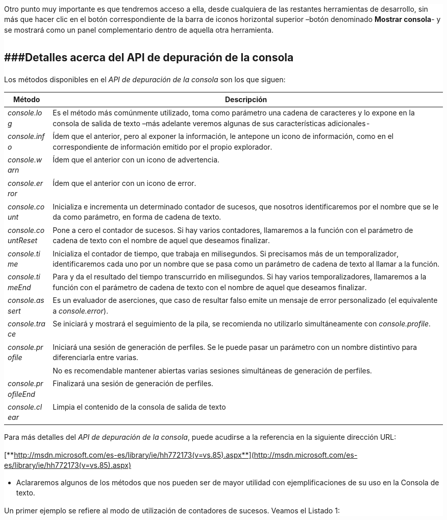 Otro punto muy importante es que tendremos acceso a ella, desde
cualquiera de las restantes herramientas de desarrollo, sin más que
hacer clic en el botón correspondiente de la barra de iconos horizontal
superior –botón denominado **Mostrar consola**- y se mostrará como un
panel complementario dentro de aquella otra herramienta.

###Detalles acerca del API de depuración de la consola
---------------------------------------------------

Los métodos disponibles en el *API de depuración de la consola* son los
que siguen:

  Método                 |Descripción
  ---------------------- |------------------------------------------------------------------------------------------------------------------------------------------------------------------------------------------------------------------------
  *console.log*          |Es el método más comúnmente utilizado, toma como parámetro una cadena de caracteres y lo expone en la consola de salida de texto –más adelante veremos algunas de sus características adicionales-
  *console.info*         |Ídem que el anterior, pero al exponer la información, le antepone un icono de información, como en el correspondiente de información emitido por el propio explorador.
  *console.warn*         |Ídem que el anterior con un icono de advertencia.
  *console.error*        |Ídem que el anterior con un icono de error.
  *console.count*        |Inicializa e incrementa un determinado contador de sucesos, que nosotros identificaremos por el nombre que se le da como parámetro, en forma de cadena de texto.
  *console.countReset*   |Pone a cero el contador de sucesos. Si hay varios contadores, llamaremos a la función con el parámetro de cadena de texto con el nombre de aquel que deseamos finalizar.
  *console.time*         |Inicializa el contador de tiempo, que trabaja en milisegundos. Si precisamos más de un temporalizador, identificaremos cada uno por un nombre que se pasa como un parámetro de cadena de texto al llamar a la función.
  *console.timeEnd*      |Para y da el resultado del tiempo transcurrido en milisegundos. Si hay varios temporalizadores, llamaremos a la función con el parámetro de cadena de texto con el nombre de aquel que deseamos finalizar.
  *console.assert*       |Es un evaluador de aserciones, que caso de resultar falso emite un mensaje de error personalizado (el equivalente a *console.error*).
  *console.trace*        |Se iniciará y mostrará el seguimiento de la pila, se recomienda no utilizarlo simultáneamente con *console.profile*.
  *console.profile*      |Iniciará una sesión de generación de perfiles. Se le puede pasar un parámetro con un nombre distintivo para diferenciarla entre varias.                       
                         |No es recomendable mantener abiertas varias sesiones simultáneas de generación de perfiles.
  *console.profileEnd*   |Finalizará una sesión de generación de perfiles.
  *console.clear*        |Limpia el contenido de la consola de salida de texto
 
Para más detalles del *API de depuración de la consola*, puede acudirse
a la referencia en la siguiente dirección URL:

[**http://msdn.microsoft.com/es-es/library/ie/hh772173(v=vs.85).aspx**](http://msdn.microsoft.com/es-es/library/ie/hh772173(v=vs.85).aspx)

- Aclararemos algunos de los métodos que nos pueden ser de mayor utilidad
con ejemplificaciones de su uso en la Consola de texto.

Un primer ejemplo se refiere al modo de utilización de contadores de
sucesos. Veamos el Listado 1:
